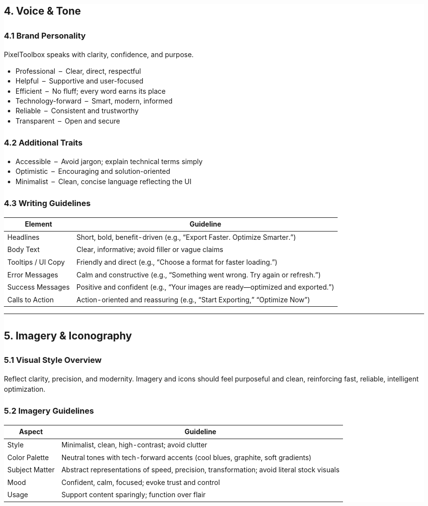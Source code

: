 
## **4\. Voice & Tone**

### **4.1 Brand Personality**

PixelToolbox speaks with clarity, confidence, and purpose.

* Professional – Clear, direct, respectful  
* Helpful – Supportive and user-focused  
* Efficient – No fluff; every word earns its place  
* Technology-forward – Smart, modern, informed  
* Reliable – Consistent and trustworthy  
* Transparent – Open and secure

### **4.2 Additional Traits**

* Accessible – Avoid jargon; explain technical terms simply  
* Optimistic – Encouraging and solution-oriented  
* Minimalist – Clean, concise language reflecting the UI

### **4.3 Writing Guidelines**

| Element | Guideline |
| ----- | ----- |
| Headlines | Short, bold, benefit-driven (e.g., “Export Faster. Optimize Smarter.”) |
| Body Text | Clear, informative; avoid filler or vague claims |
| Tooltips / UI Copy | Friendly and direct (e.g., “Choose a format for faster loading.”) |
| Error Messages | Calm and constructive (e.g., “Something went wrong. Try again or refresh.”) |
| Success Messages | Positive and confident (e.g., “Your images are ready—optimized and exported.”) |
| Calls to Action | Action-oriented and reassuring (e.g., “Start Exporting,” “Optimize Now”) |

---

## **5\. Imagery & Iconography**

### **5.1 Visual Style Overview**

Reflect clarity, precision, and modernity. Imagery and icons should feel purposeful and clean, reinforcing fast, reliable, intelligent optimization.

### **5.2 Imagery Guidelines**

| Aspect | Guideline |
| ----- | ----- |
| Style | Minimalist, clean, high-contrast; avoid clutter |
| Color Palette | Neutral tones with tech-forward accents (cool blues, graphite, soft gradients) |
| Subject Matter | Abstract representations of speed, precision, transformation; avoid literal stock visuals |
| Mood | Confident, calm, focused; evoke trust and control |
| Usage | Support content sparingly; function over flair |
